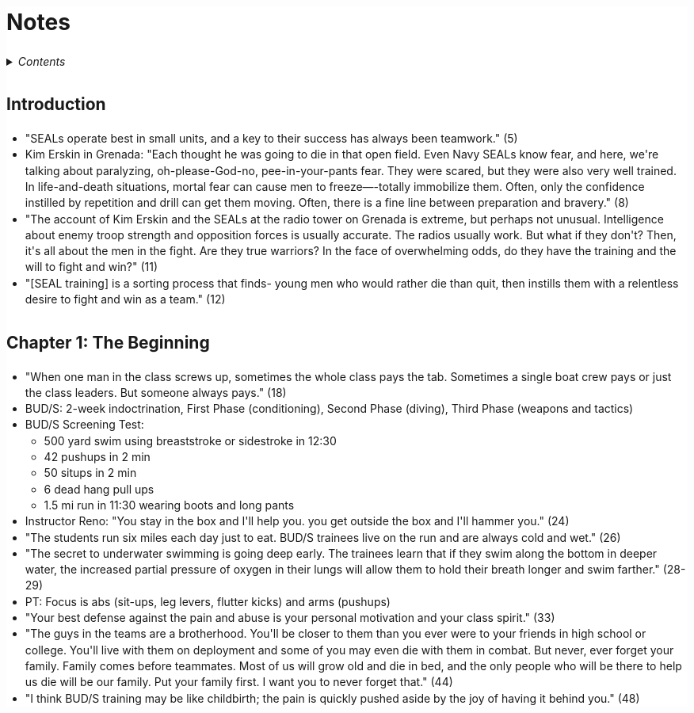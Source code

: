 [^1]: Marcus Luttrell, the "lone survivor" was in Class 228 from Phase 2 on, and appears in the story on these pages: 135, 183, 194, 200, 210, 235, 258, 282

# Notes

<details><summary><i>Contents</i></summary></details>

## Introduction 
- "SEALs operate best in small units, and a key to their success has always been teamwork." (5)
- Kim Erskin in Grenada: "Each thought he was going to die in that open field. Even Navy SEALs know fear, and here, we're talking about paralyzing, oh-please-God-no, pee-in-your-pants fear. They were scared, but they were also very well trained. In life-and-death situations, mortal fear can cause men to freeze—-totally immobilize them. Often, only the confidence instilled by repetition and drill can get them moving. Often, there is a fine line between preparation and bravery." (8)
- "The account of Kim Erskin and the SEALs at the radio tower on Grenada is extreme, but perhaps not unusual. Intelligence about enemy troop strength and opposition forces is usually accurate. The radios usually work. But what if they don't? Then, it's all about the men in the fight. Are they true warriors? In the face of overwhelming odds, do they have the training and the will to fight and win?" (11)
- "[SEAL training] is a sorting process that finds- young men who would rather die than quit, then instills them with a relentless desire to fight and win as a team." (12)

## Chapter 1: The Beginning
- "When one man in the class screws up, sometimes the whole class pays the tab. Sometimes a single boat crew pays or just the class leaders. But someone always pays." (18)
- BUD/S: 2-week indoctrination, First Phase (conditioning), Second Phase (diving), Third Phase (weapons and tactics)
- BUD/S Screening Test: 
    - 500 yard swim using breaststroke or sidestroke in 12:30
    - 42 pushups in 2 min 
    - 50 situps in 2 min 
    - 6 dead hang pull ups 
    - 1.5 mi run in 11:30 wearing boots and long pants 
- Instructor Reno: "You stay in the box and I'll help you. you get outside the box and I'll hammer you." (24)
- "The students run six miles each day just to eat. BUD/S trainees live on the run and are always cold and wet." (26)
- "The secret to underwater swimming is going deep early. The trainees learn that if they swim along the bottom in deeper water, the increased partial pressure of oxygen in their lungs will allow them to hold their breath longer and swim farther." (28-29)
- PT: Focus is abs (sit-ups, leg levers, flutter kicks) and arms (pushups)
- "Your best defense against the pain and abuse is your personal motivation and your class spirit." (33)
- "The guys in the teams are a brotherhood. You'll be closer to them than you ever were to your friends in high school or college. You'll live with them on deployment and some of you may even die with them in combat. But never, ever forget your family. Family comes before teammates. Most of us will grow old and die in bed, and the only people who will be there to help us die will be our family. Put your family first. I want you to never forget that." (44)
- "I think BUD/S training may be like childbirth; the pain is quickly pushed aside by the joy of having it behind you." (48)
